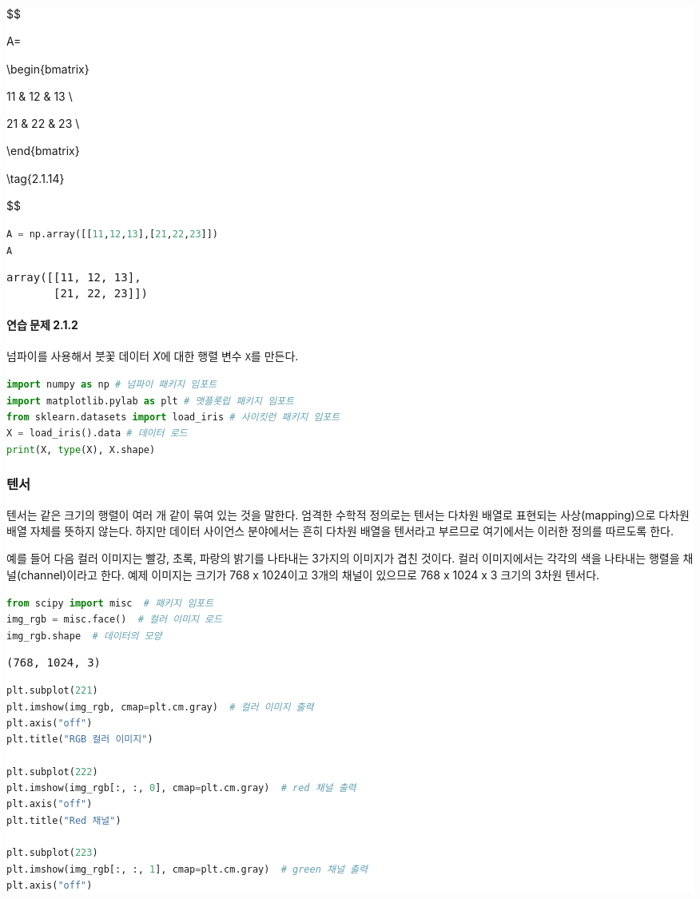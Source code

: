 $$ 



A=

\begin{bmatrix}

11 & 12 & 13 \\

21 & 22 & 23 \\

\end{bmatrix}

\tag{2.1.14}



$$

```python
A = np.array([[11,12,13],[21,22,23]])
A
```

<pre>
array([[11, 12, 13],
       [21, 22, 23]])
</pre>

#### 연습 문제 2.1.2

넘파이를 사용해서 붓꽃 데이터 $X$에 대한 행렬 변수 ``X``를 만든다.

```python
import numpy as np # 넘파이 패키지 임포트
import matplotlib.pylab as plt # 맷플롯립 패키지 임포트
from sklearn.datasets import load_iris # 사이킷런 패키지 임포트
X = load_iris().data # 데이터 로드
print(X, type(X), X.shape)
```

### 텐서

텐서는 같은 크기의 행렬이 여러 개 같이 묶여 있는 것을 말한다. 엄격한 수학적 정의로는 텐서는 다차원 배열로 표현되는 사상(mapping)으로 다차원 배열 자체를 뜻하지 않는다. 하지만 데이터 사이언스 분야에서는 흔히 다차원 배열을 텐서라고 부르므로 여기에서는 이러한 정의를 따르도록 한다.

예를 들어 다음 컬러 이미지는 빨강, 초록, 파랑의 밝기를 나타내는 3가지의 이미지가 겹친 것이다. 컬러 이미지에서는 각각의 색을 나타내는 행렬을 채널(channel)이라고 한다. 예제 이미지는 크기가 768 x 1024이고 3개의 채널이 있으므로 768 x 1024 x 3 크기의 3차원 텐서다.

```python
from scipy import misc  # 패키지 임포트
img_rgb = misc.face()  # 컬러 이미지 로드
img_rgb.shape  # 데이터의 모양
```

<pre>
(768, 1024, 3)
</pre>

```python
plt.subplot(221)
plt.imshow(img_rgb, cmap=plt.cm.gray)  # 컬러 이미지 출력
plt.axis("off")
plt.title("RGB 컬러 이미지")

plt.subplot(222)
plt.imshow(img_rgb[:, :, 0], cmap=plt.cm.gray)  # red 채널 출력
plt.axis("off")
plt.title("Red 채널")

plt.subplot(223)
plt.imshow(img_rgb[:, :, 1], cmap=plt.cm.gray)  # green 채널 출력
plt.axis("off")
```